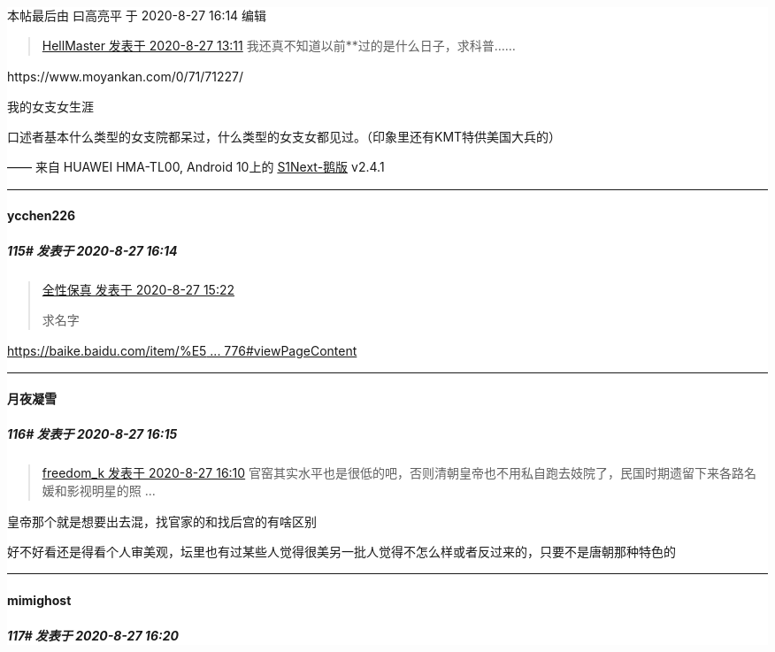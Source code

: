

 本帖最后由 曰高亮平 于 2020-8-27 16:14 编辑 
<blockquote><a href="httphttps://bbs.saraba1st.com/2b/forum.php?mod=redirect&amp;goto=findpost&amp;pid=48564728&amp;ptid=1956811" target="_blank">HellMaster 发表于 2020-8-27 13:11</a>
我还真不知道以前**过的是什么日子，求科普……</blockquote>
https://www.moyankan.com/0/71/71227/

我的女支女生涯

口述者基本什么类型的女支院都呆过，什么类型的女支女都见过。（印象里还有KMT特供美国大兵的）

—— 来自 HUAWEI HMA-TL00, Android 10上的 [S1Next-鹅版](https://github.com/ykrank/S1-Next/releases) v2.4.1







-----

####  ycchen226  
##### 115#       发表于 2020-8-27 16:14



<blockquote><a href="httphttps://bbs.saraba1st.com/2b/forum.php?mod=redirect&amp;goto=findpost&amp;pid=48566044&amp;ptid=1956811" target="_blank">全性保真 发表于 2020-8-27 15:22</a>

求名字</blockquote>
[https://baike.baidu.com/item/%E5 ... 776#viewPageContent](https://baike.baidu.com/item/%E5%A5%B3%E9%AB%98%E4%B8%AD%E7%94%9F%E5%B0%8F%E6%98%A5%E5%9C%A8%E5%BC%82%E4%B8%96%E7%95%8C%E6%88%90%E4%B8%BA%E5%A8%BC%E5%A6%93/23386776#viewPageContent)








-----

####  月夜凝雪  
##### 116#       发表于 2020-8-27 16:15



<blockquote><a href="httphttps://bbs.saraba1st.com/2b/forum.php?mod=redirect&amp;goto=findpost&amp;pid=48566644&amp;ptid=1956811" target="_blank">freedom_k 发表于 2020-8-27 16:10</a>
官窑其实水平也是很低的吧，否则清朝皇帝也不用私自跑去妓院了，民国时期遗留下来各路名媛和影视明星的照 ...</blockquote>
皇帝那个就是想要出去混，找官家的和找后宫的有啥区别

好不好看还是得看个人审美观，坛里也有过某些人觉得很美另一批人觉得不怎么样或者反过来的，只要不是唐朝那种特色的







-----

####  mimighost  
##### 117#       发表于 2020-8-27 16:20
